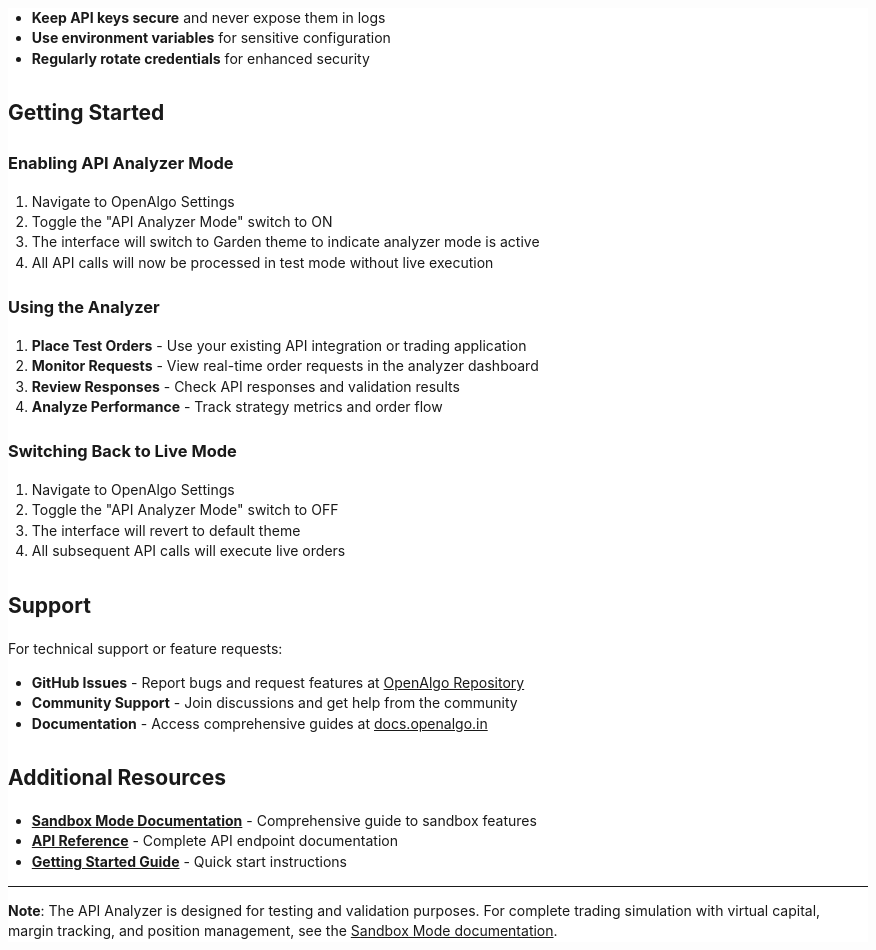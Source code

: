 - **Keep API keys secure** and never expose them in logs
- **Use environment variables** for sensitive configuration
- **Regularly rotate credentials** for enhanced security

## Getting Started

### Enabling API Analyzer Mode

1. Navigate to OpenAlgo Settings
2. Toggle the "API Analyzer Mode" switch to ON
3. The interface will switch to Garden theme to indicate analyzer mode is active
4. All API calls will now be processed in test mode without live execution

### Using the Analyzer

1. **Place Test Orders** - Use your existing API integration or trading application
2. **Monitor Requests** - View real-time order requests in the analyzer dashboard
3. **Review Responses** - Check API responses and validation results
4. **Analyze Performance** - Track strategy metrics and order flow

### Switching Back to Live Mode

1. Navigate to OpenAlgo Settings
2. Toggle the "API Analyzer Mode" switch to OFF
3. The interface will revert to default theme
4. All subsequent API calls will execute live orders

## Support

For technical support or feature requests:

- **GitHub Issues** - Report bugs and request features at [OpenAlgo Repository](https://github.com/marketcalls/openalgo)
- **Community Support** - Join discussions and get help from the community
- **Documentation** - Access comprehensive guides at [docs.openalgo.in](https://docs.openalgo.in)

## Additional Resources

- **[Sandbox Mode Documentation](sandbox/README.md)** - Comprehensive guide to sandbox features
- **[API Reference](https://docs.openalgo.in/api-reference)** - Complete API endpoint documentation
- **[Getting Started Guide](https://docs.openalgo.in/getting-started)** - Quick start instructions

---

**Note**: The API Analyzer is designed for testing and validation purposes. For complete trading simulation with virtual capital, margin tracking, and position management, see the [Sandbox Mode documentation](sandbox/README.md).
